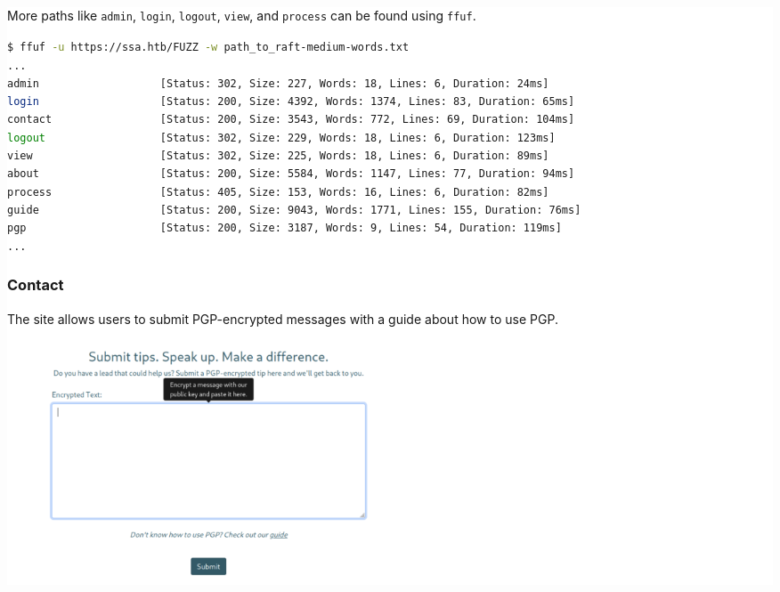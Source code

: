 More paths like `admin`, `login`, `logout`, `view`, and `process` can be found using `ffuf`.

```bash
$ ffuf -u https://ssa.htb/FUZZ -w path_to_raft-medium-words.txt
...
admin                   [Status: 302, Size: 227, Words: 18, Lines: 6, Duration: 24ms]
login                   [Status: 200, Size: 4392, Words: 1374, Lines: 83, Duration: 65ms]
contact                 [Status: 200, Size: 3543, Words: 772, Lines: 69, Duration: 104ms]
logout                  [Status: 302, Size: 229, Words: 18, Lines: 6, Duration: 123ms]
view                    [Status: 302, Size: 225, Words: 18, Lines: 6, Duration: 89ms]
about                   [Status: 200, Size: 5584, Words: 1147, Lines: 77, Duration: 94ms]
process                 [Status: 405, Size: 153, Words: 16, Lines: 6, Duration: 82ms]
guide                   [Status: 200, Size: 9043, Words: 1771, Lines: 155, Duration: 76ms]
pgp                     [Status: 200, Size: 3187, Words: 9, Lines: 54, Duration: 119ms]
...
```

### Contact

The site allows users to submit PGP-encrypted messages with a guide about how to use PGP.

<figure><img src="../../.gitbook/assets/圖片 (43).png" alt="" width="375"><figcaption></figcaption></figure>

